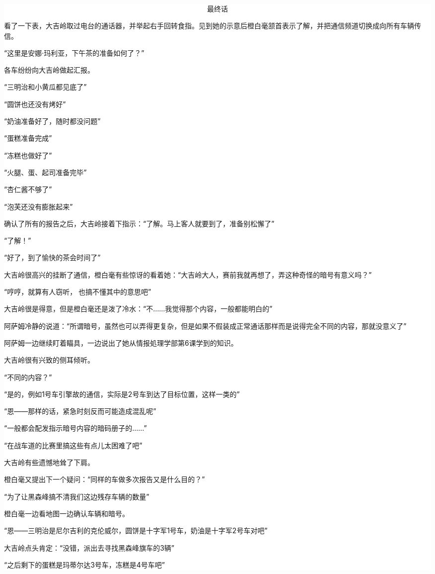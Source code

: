 <p align="center">最终话</p>

看了一下表，大吉岭取过电台的通话器，并举起右手回转食指。见到她的示意后橙白毫颔首表示了解，并把通信频道切换成向所有车辆传信。

“这里是安娜·玛利亚，下午茶的准备如何了？”

各车纷纷向大吉岭做起汇报。

“三明治和小黄瓜都见底了”

“圆饼也还没有烤好”

“奶油准备好了，随时都没问题”

“蛋糕准备完成”

“冻糕也做好了”

“火腿、蛋、起司准备完毕”

“杏仁酱不够了”

“泡芙还没有膨胀起来”

确认了所有的报告之后，大吉岭接着下指示：“了解。马上客人就要到了，准备别松懈了”

“了解！”

“好了，到了愉快的茶会时间了”

大吉岭很高兴的挂断了通信，橙白毫有些惊讶的看着她：“大吉岭大人，赛前我就再想了，弄这种奇怪的暗号有意义吗？”

“哼哼，就算有人窃听， 也搞不懂其中的意思吧”

大吉岭很是得意，但是橙白毫还是泼了冷水：“不……我觉得那个内容，一般都能明白的”

阿萨姆冷静的说道：“所谓暗号，虽然也可以弄得更复杂，但是如果不假装成正常通话那样而是说得完全不同的内容，那就没意义了”

阿萨姆一边继续盯着瞄具，一边说出了她从情报処理学部第6课学到的知识。

大吉岭很有兴致的侧耳倾听。

“不同的内容？”

“是的，例如1号车引擎故的通信，实际是2号车到达了目标位置，这样一类的”

“恩——那样的话，紧急时刻反而可能造成混乱呢”

“一般都会配发指示暗号内容的暗码册子的……”

“在战车道的比赛里搞这些有点儿太困难了吧”

大吉岭有些遗憾地耸了下肩。

橙白毫又提出下一个疑问：“同样的车做多次报告又是什么目的？”

“为了让黑森峰搞不清我们这边残存车辆的数量”

橙白毫一边看地图一边确认车辆和暗号。

“恩——三明治是尼尔吉利的克伦威尔，圆饼是十字军1号车，奶油是十字军2号车对吧”

大吉岭点头肯定：“没错，派出去寻找黑森峰旗车的3辆”

“之后剩下的蛋糕是玛蒂尔达3号车，冻糕是4号车吧”

